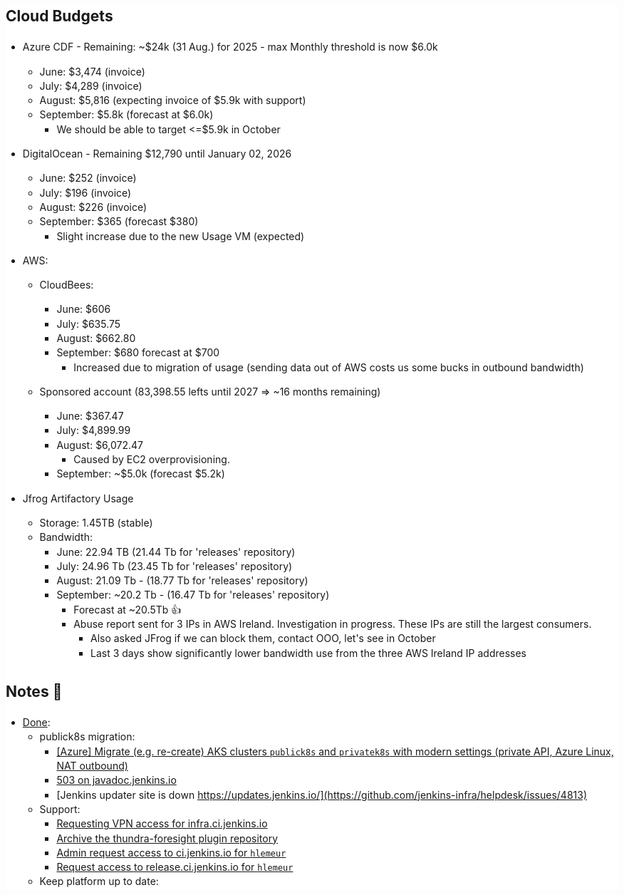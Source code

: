 ## Cloud Budgets

* Azure CDF - Remaining: ~$24k (31 Aug.) for 2025 - max Monthly threshold is now $6.0k
    * June: $3,474 (invoice)
    * July: $4,289 (invoice)
    * August: $5,816 (expecting invoice of $5.9k with support)
    * September: $5.8k (forecast at $6.0k)
        * We should be able to target <=$5.9k in October 
       
* DigitalOcean - Remaining $12,790 until January 02, 2026
    * June: $252 (invoice)
    * July: $196 (invoice)
    * August: $226 (invoice)
    * September: $365 (forecast $380)
        * Slight increase due to the new Usage VM (expected)

* AWS:
    * CloudBees:
        * June: $606
        * July: $635.75 
        * August: $662.80
        * September: $680 forecast at $700
            * Increased due to migration of usage (sending data out of AWS costs us some bucks in outbound bandwidth)

    * Sponsored account (83,398.55 lefts until 2027 => ~16 months remaining)
        * June: $367.47
        * July: $4,899.99
        * August: $6,072.47
            * Caused by EC2 overprovisioning.
        * September: ~$5.0k (forecast $5.2k)

* Jfrog Artifactory Usage
    * Storage: 1.45TB (stable)
    * Bandwidth:
        * June: 22.94 TB (21.44 Tb for 'releases' repository)
        * July: 24.96 Tb (23.45 Tb for 'releases' repository)
        * August: 21.09 Tb - (18.77 Tb for 'releases' repository)
        * September: ~20.2 Tb - (16.47 Tb for 'releases' repository)
            * Forecast at ~20.5Tb :+1: 
            * Abuse report sent for 3 IPs in AWS Ireland. Investigation in progress. These IPs are still the largest consumers.
                * Also asked JFrog if we can block them, contact OOO, let's see in October
                * Last 3 days show significantly lower bandwidth use from the three AWS Ireland IP addresses

## Notes :book:

* [Done](https://github.com/jenkins-infra/helpdesk/milestone/179?closed=1):
    * publick8s migration:
        * [[Azure] Migrate (e.g. re-create) AKS clusters `publick8s` and `privatek8s` with modern settings (private API, Azure Linux, NAT outbound)](https://github.com/jenkins-infra/helpdesk/issues/4617)
        * [503 on javadoc.jenkins.io](https://github.com/jenkins-infra/helpdesk/issues/4814)
        * [Jenkins updater site is down https://updates.jenkins.io/](https://github.com/jenkins-infra/helpdesk/issues/4813)
    * Support:
        * [Requesting VPN access for infra.ci.jenkins.io](https://github.com/jenkins-infra/helpdesk/issues/4812)
        * [Archive the thundra-foresight plugin repository](https://github.com/jenkins-infra/helpdesk/issues/4810)
        * [Admin request access to ci.jenkins.io for `hlemeur`](https://github.com/jenkins-infra/helpdesk/issues/4801)
        * [Request access to release.ci.jenkins.io for `hlemeur`](https://github.com/jenkins-infra/helpdesk/issues/4800)
    * Keep platform up to date: